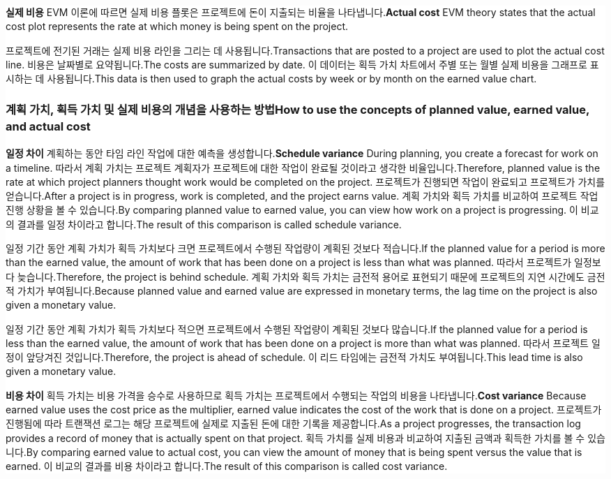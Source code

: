 <span data-ttu-id="6f71e-321">**실제 비용** EVM 이론에 따르면 실제 비용 플롯은 프로젝트에 돈이 지출되는 비율을 나타냅니다.</span><span class="sxs-lookup"><span data-stu-id="6f71e-321">**Actual cost** EVM theory states that the actual cost plot represents the rate at which money is being spent on the project.</span></span> 

<span data-ttu-id="6f71e-322">프로젝트에 전기된 거래는 실제 비용 라인을 그리는 데 사용됩니다.</span><span class="sxs-lookup"><span data-stu-id="6f71e-322">Transactions that are posted to a project are used to plot the actual cost line.</span></span> <span data-ttu-id="6f71e-323">비용은 날짜별로 요약됩니다.</span><span class="sxs-lookup"><span data-stu-id="6f71e-323">The costs are summarized by date.</span></span> <span data-ttu-id="6f71e-324">이 데이터는 획득 가치 차트에서 주별 또는 월별 실제 비용을 그래프로 표시하는 데 사용됩니다.</span><span class="sxs-lookup"><span data-stu-id="6f71e-324">This data is then used to graph the actual costs by week or by month on the earned value chart.</span></span>

### <a name="how-to-use-the-concepts-of-planned-value-earned-value-and-actual-cost"></a><span data-ttu-id="6f71e-325">계획 가치, 획득 가치 및 실제 비용의 개념을 사용하는 방법</span><span class="sxs-lookup"><span data-stu-id="6f71e-325">How to use the concepts of planned value, earned value, and actual cost</span></span>

<span data-ttu-id="6f71e-326">**일정 차이** 계획하는 동안 타임 라인 작업에 대한 예측을 생성합니다.</span><span class="sxs-lookup"><span data-stu-id="6f71e-326">**Schedule variance** During planning, you create a forecast for work on a timeline.</span></span> <span data-ttu-id="6f71e-327">따라서 계획 가치는 프로젝트 계획자가 프로젝트에 대한 작업이 완료될 것이라고 생각한 비율입니다.</span><span class="sxs-lookup"><span data-stu-id="6f71e-327">Therefore, planned value is the rate at which project planners thought work would be completed on the project.</span></span> <span data-ttu-id="6f71e-328">프로젝트가 진행되면 작업이 완료되고 프로젝트가 가치를 얻습니다.</span><span class="sxs-lookup"><span data-stu-id="6f71e-328">After a project is in progress, work is completed, and the project earns value.</span></span> <span data-ttu-id="6f71e-329">계획 가치와 획득 가치를 비교하여 프로젝트 작업 진행 상황을 볼 수 있습니다.</span><span class="sxs-lookup"><span data-stu-id="6f71e-329">By comparing planned value to earned value, you can view how work on a project is progressing.</span></span> <span data-ttu-id="6f71e-330">이 비교의 결과를 일정 차이라고 합니다.</span><span class="sxs-lookup"><span data-stu-id="6f71e-330">The result of this comparison is called schedule variance.</span></span> 

<span data-ttu-id="6f71e-331">일정 기간 동안 계획 가치가 획득 가치보다 크면 프로젝트에서 수행된 작업량이 계획된 것보다 적습니다.</span><span class="sxs-lookup"><span data-stu-id="6f71e-331">If the planned value for a period is more than the earned value, the amount of work that has been done on a project is less than what was planned.</span></span> <span data-ttu-id="6f71e-332">따라서 프로젝트가 일정보다 늦습니다.</span><span class="sxs-lookup"><span data-stu-id="6f71e-332">Therefore, the project is behind schedule.</span></span> <span data-ttu-id="6f71e-333">계획 가치와 획득 가치는 금전적 용어로 표현되기 때문에 프로젝트의 지연 시간에도 금전적 가치가 부여됩니다.</span><span class="sxs-lookup"><span data-stu-id="6f71e-333">Because planned value and earned value are expressed in monetary terms, the lag time on the project is also given a monetary value.</span></span> 

<span data-ttu-id="6f71e-334">일정 기간 동안 계획 가치가 획득 가치보다 적으면 프로젝트에서 수행된 작업량이 계획된 것보다 많습니다.</span><span class="sxs-lookup"><span data-stu-id="6f71e-334">If the planned value for a period is less than the earned value, the amount of work that has been done on a project is more than what was planned.</span></span> <span data-ttu-id="6f71e-335">따라서 프로젝트 일정이 앞당겨진 것입니다.</span><span class="sxs-lookup"><span data-stu-id="6f71e-335">Therefore, the project is ahead of schedule.</span></span> <span data-ttu-id="6f71e-336">이 리드 타임에는 금전적 가치도 부여됩니다.</span><span class="sxs-lookup"><span data-stu-id="6f71e-336">This lead time is also given a monetary value.</span></span>

<span data-ttu-id="6f71e-337">**비용 차이** 획득 가치는 비용 가격을 승수로 사용하므로 획득 가치는 프로젝트에서 수행되는 작업의 비용을 나타냅니다.</span><span class="sxs-lookup"><span data-stu-id="6f71e-337">**Cost variance** Because earned value uses the cost price as the multiplier, earned value indicates the cost of the work that is done on a project.</span></span> <span data-ttu-id="6f71e-338">프로젝트가 진행됨에 따라 트랜잭션 로그는 해당 프로젝트에 실제로 지출된 돈에 대한 기록을 제공합니다.</span><span class="sxs-lookup"><span data-stu-id="6f71e-338">As a project progresses, the transaction log provides a record of money that is actually spent on that project.</span></span> <span data-ttu-id="6f71e-339">획득 가치를 실제 비용과 비교하여 지출된 금액과 획득한 가치를 볼 수 있습니다.</span><span class="sxs-lookup"><span data-stu-id="6f71e-339">By comparing earned value to actual cost, you can view the amount of money that is being spent versus the value that is earned.</span></span> <span data-ttu-id="6f71e-340">이 비교의 결과를 비용 차이라고 합니다.</span><span class="sxs-lookup"><span data-stu-id="6f71e-340">The result of this comparison is called cost variance.</span></span> 
